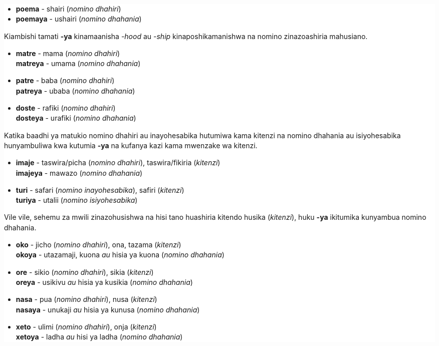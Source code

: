 <ul>
	<li><strong>poema</strong> - shairi (<em>nomino dhahiri</em>) </li>
	<li><strong>poemaya</strong> - ushairi (<em>nomino dhahania</em>)</li>
</ul>
<p>Kiambishi tamati <strong>-ya</strong> kinamaanisha <em>-hood</em> au <em>-ship</em> kinaposhikamanishwa na nomino
	zinazoashiria mahusiano.</p>
<ul>
	<li>
		<p><strong>matre</strong> - mama (<em>nomino dhahiri</em>)<br />
			<strong>matreya</strong> - umama (<em>nomino dhahania</em>)
		</p>
	</li>
	<li>
		<p><strong>patre</strong> - baba (<em>nomino dhahiri</em>)<br />
			<strong>patreya</strong> - ubaba (<em>nomino dhahania</em>)
		</p>
	</li>
	<li>
		<p><strong>doste</strong> - rafiki (<em>nomino dhahiri</em>)<br />
			<strong>dosteya</strong> - urafiki (<em>nomino dhahania</em>)
		</p>
	</li>
</ul>
<p>Katika baadhi ya matukio nomino dhahiri au inayohesabika hutumiwa kama kitenzi na nomino dhahania au isiyohesabika
	hunyambuliwa kwa kutumia <strong>-ya</strong> na kufanya kazi kama mwenzake wa kitenzi.</p>
<ul>
	<li>
		<p><strong>imaje</strong> - taswira/picha (<em>nomino dhahiri</em>), taswira/fikiria (<em>kitenzi</em>)<br />
			<strong>imajeya</strong> - mawazo (<em>nomino dhahania</em>)
		</p>
	</li>
	<li>
		<p><strong>turi</strong> - safari (<em>nomino inayohesabika</em>), safiri (<em>kitenzi</em>)<br />
			<strong>turiya</strong> - utalii (<em>nomino isiyohesabika</em>)
		</p>
	</li>
</ul>
<p>Vile vile, sehemu za mwili zinazohusishwa na hisi tano huashiria kitendo husika (<em>kitenzi</em>), huku
	<strong>-ya</strong> ikitumika kunyambua nomino dhahania.</p>
<ul>
	<li>
		<p><strong>oko</strong> - jicho (<em>nomino dhahiri</em>), ona, tazama (<em>kitenzi</em>)<br />
			<strong>okoya</strong> - utazamaji, kuona <em>au</em> hisia ya kuona (<em>nomino dhahania</em>)
		</p>
	</li>
	<li>
		<p><strong>ore</strong> - sikio (<em>nomino dhahiri</em>), sikia (<em>kitenzi</em>)<br />
			<strong>oreya</strong> - usikivu <em>au</em> hisia ya kusikia (<em>nomino dhahania</em>)
		</p>
	</li>
	<li>
		<p><strong>nasa</strong> - pua (<em>nomino dhahiri</em>), nusa (<em>kitenzi</em>)<br />
			<strong>nasaya</strong> - unukaji <em>au</em> hisia ya kunusa (<em>nomino dhahania</em>)
		</p>
	</li>
	<li>
		<p><strong>xeto</strong> - ulimi (<em>nomino dhahiri</em>), onja (<em>kitenzi</em>)<br />
			<strong>xetoya</strong> - ladha <em>au</em> hisi ya ladha (<em>nomino dhahania</em>)
		</p>
	</li>
